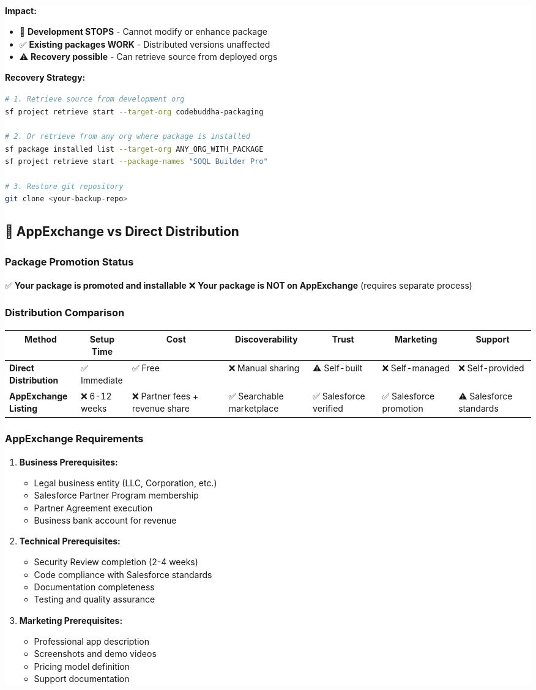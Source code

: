 **Impact:**
- 🔴 **Development STOPS** - Cannot modify or enhance package
- ✅ **Existing packages WORK** - Distributed versions unaffected
- ⚠️ **Recovery possible** - Can retrieve source from deployed orgs

**Recovery Strategy:**
```bash
# 1. Retrieve source from development org
sf project retrieve start --target-org codebuddha-packaging

# 2. Or retrieve from any org where package is installed
sf package installed list --target-org ANY_ORG_WITH_PACKAGE
sf project retrieve start --package-names "SOQL Builder Pro"

# 3. Restore git repository
git clone <your-backup-repo>
```

## 🏪 AppExchange vs Direct Distribution

### Package Promotion Status
✅ **Your package is promoted and installable**
❌ **Your package is NOT on AppExchange** (requires separate process)

### Distribution Comparison

| Method | Setup Time | Cost | Discoverability | Trust | Marketing | Support |
|--------|------------|------|----------------|-------|-----------|---------|
| **Direct Distribution** | ✅ Immediate | ✅ Free | ❌ Manual sharing | ⚠️ Self-built | ❌ Self-managed | ❌ Self-provided |
| **AppExchange Listing** | ❌ 6-12 weeks | ❌ Partner fees + revenue share | ✅ Searchable marketplace | ✅ Salesforce verified | ✅ Salesforce promotion | ⚠️ Salesforce standards |

### AppExchange Requirements

1. **Business Prerequisites:**
   - Legal business entity (LLC, Corporation, etc.)
   - Salesforce Partner Program membership
   - Partner Agreement execution
   - Business bank account for revenue

2. **Technical Prerequisites:**
   - Security Review completion (2-4 weeks)
   - Code compliance with Salesforce standards
   - Documentation completeness
   - Testing and quality assurance

3. **Marketing Prerequisites:**
   - Professional app description
   - Screenshots and demo videos
   - Pricing model definition
   - Support documentation
